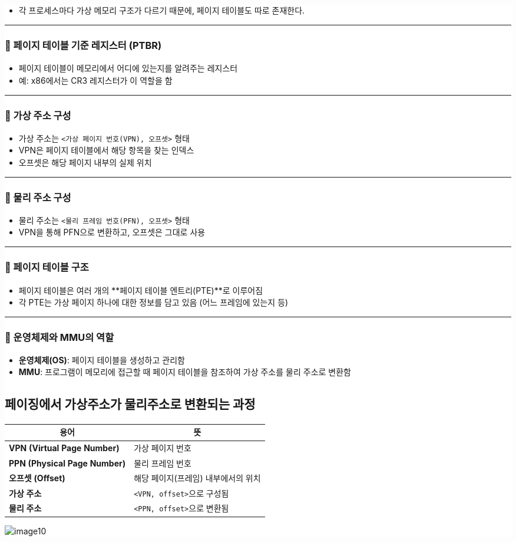 - 각 프로세스마다 가상 메모리 구조가 다르기 때문에, 페이지 테이블도 따로 존재한다.

---

### 📌 페이지 테이블 기준 레지스터 (PTBR)

- 페이지 테이블이 메모리에서 어디에 있는지를 알려주는 레지스터
- 예: x86에서는 CR3 레지스터가 이 역할을 함

---

### 📌 가상 주소 구성

- 가상 주소는 `<가상 페이지 번호(VPN), 오프셋>` 형태
- VPN은 페이지 테이블에서 해당 항목을 찾는 인덱스
- 오프셋은 해당 페이지 내부의 실제 위치

---

### 📌 물리 주소 구성

- 물리 주소는 `<물리 프레임 번호(PFN), 오프셋>` 형태
- VPN을 통해 PFN으로 변환하고, 오프셋은 그대로 사용

---

### 📌 페이지 테이블 구조

- 페이지 테이블은 여러 개의 **페이지 테이블 엔트리(PTE)**로 이루어짐
- 각 PTE는 가상 페이지 하나에 대한 정보를 담고 있음 (어느 프레임에 있는지 등)

---

### 📌 운영체제와 MMU의 역할

- **운영체제(OS)**: 페이지 테이블을 생성하고 관리함
- **MMU**: 프로그램이 메모리에 접근할 때 페이지 테이블을 참조하여 가상 주소를 물리 주소로 변환함

## 페이징에서 가상주소가 물리주소로 변환되는 과정

| 용어 | 뜻 |
| --- | --- |
| **VPN (Virtual Page Number)** | 가상 페이지 번호 |
| **PPN (Physical Page Number)** | 물리 프레임 번호 |
| **오프셋 (Offset)** | 해당 페이지(프레임) 내부에서의 위치 |
| **가상 주소** | `<VPN, offset>`으로 구성됨 |
| **물리 주소** | `<PPN, offset>`으로 변환됨 |

![image10](https://github.com/user-attachments/assets/5aed48f7-f51d-4d10-8071-48ee0853835d)
